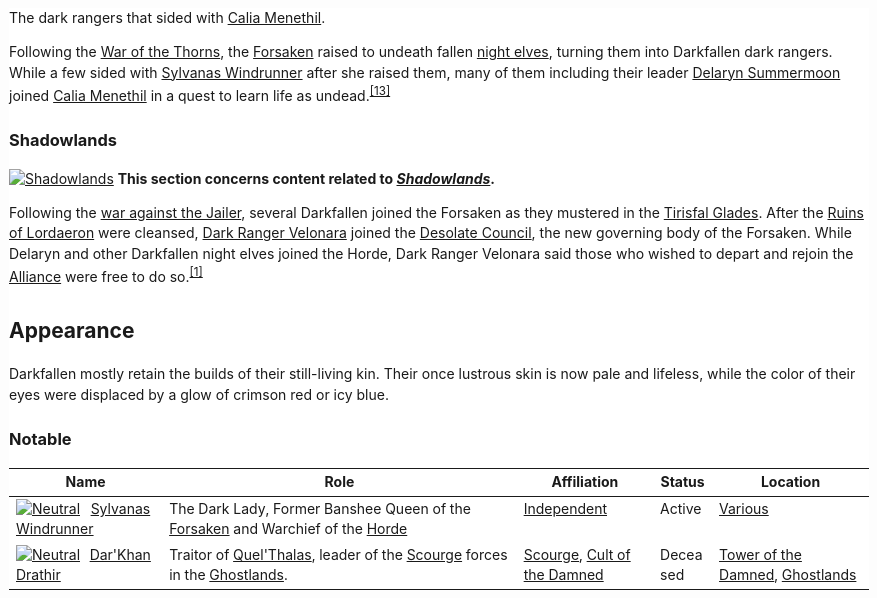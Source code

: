 [](https://wowpedia.fandom.com/wiki/File:The_Hidden_Need.png)

The dark rangers that sided with [Calia Menethil](https://wowpedia.fandom.com/wiki/Calia_Menethil "Calia Menethil").

Following the [War of the Thorns](https://wowpedia.fandom.com/wiki/War_of_the_Thorns "War of the Thorns"), the [Forsaken](https://wowpedia.fandom.com/wiki/Forsaken "Forsaken") raised to undeath fallen [night elves](https://wowpedia.fandom.com/wiki/Night_elf "Night elf"), turning them into Darkfallen dark rangers. While a few sided with [Sylvanas Windrunner](https://wowpedia.fandom.com/wiki/Sylvanas_Windrunner "Sylvanas Windrunner") after she raised them, many of them including their leader [Delaryn Summermoon](https://wowpedia.fandom.com/wiki/Delaryn_Summermoon "Delaryn Summermoon") joined [Calia Menethil](https://wowpedia.fandom.com/wiki/Calia_Menethil "Calia Menethil") in a quest to learn life as undead.<sup id="cite_ref-13"><a href="https://wowpedia.fandom.com/wiki/Darkfallen#cite_note-13">[13]</a></sup>

### Shadowlands

[![Shadowlands](https://static.wikia.nocookie.net/wowpedia/images/9/9a/Shadowlands-Icon-Inline.png/revision/latest/scale-to-width-down/48?cb=20210930025728)](https://wowpedia.fandom.com/wiki/World_of_Warcraft:_Shadowlands "Shadowlands") **This section concerns content related to _[Shadowlands](https://wowpedia.fandom.com/wiki/World_of_Warcraft:_Shadowlands "World of Warcraft: Shadowlands")_.**

Following the [war against the Jailer](https://wowpedia.fandom.com/wiki/War_against_the_Jailer "War against the Jailer"), several Darkfallen joined the Forsaken as they mustered in the [Tirisfal Glades](https://wowpedia.fandom.com/wiki/Tirisfal_Glades "Tirisfal Glades"). After the [Ruins of Lordaeron](https://wowpedia.fandom.com/wiki/Ruins_of_Lordaeron "Ruins of Lordaeron") were cleansed, [Dark Ranger Velonara](https://wowpedia.fandom.com/wiki/Dark_Ranger_Velonara "Dark Ranger Velonara") joined the [Desolate Council](https://wowpedia.fandom.com/wiki/Desolate_Council "Desolate Council"), the new governing body of the Forsaken. While Delaryn and other Darkfallen night elves joined the Horde, Dark Ranger Velonara said those who wished to depart and rejoin the [Alliance](https://wowpedia.fandom.com/wiki/Alliance "Alliance") were free to do so.<sup id="cite_ref-PDR_1-1"><a href="https://wowpedia.fandom.com/wiki/Darkfallen#cite_note-PDR-1">[1]</a></sup>

## Appearance

Darkfallen mostly retain the builds of their still-living kin. Their once lustrous skin is now pale and lifeless, while the color of their eyes were displaced by a glow of crimson red or icy blue.

### Notable

| Name | Role | Affiliation | Status | Location |
| --- | --- | --- | --- | --- |
| [![Neutral](https://static.wikia.nocookie.net/wowpedia/images/c/cb/Neutral_15.png/revision/latest?cb=20110620220434)](https://wowpedia.fandom.com/wiki/Faction "Neutral") [![IconSmall Sylvanas.gif](data:image/gif;base64,R0lGODlhAQABAIABAAAAAP///yH5BAEAAAEALAAAAAABAAEAQAICTAEAOw%3D%3D)](https://static.wikia.nocookie.net/wowpedia/images/c/c1/IconSmall_Sylvanas.gif/revision/latest?cb=20221104223320)[![IconSmall Sylvanas2.gif](data:image/gif;base64,R0lGODlhAQABAIABAAAAAP///yH5BAEAAAEALAAAAAABAAEAQAICTAEAOw%3D%3D)](https://static.wikia.nocookie.net/wowpedia/images/b/b1/IconSmall_Sylvanas2.gif/revision/latest?cb=20211214091747)[![IconSmall Sylvanas3.gif](data:image/gif;base64,R0lGODlhAQABAIABAAAAAP///yH5BAEAAAEALAAAAAABAAEAQAICTAEAOw%3D%3D)](https://static.wikia.nocookie.net/wowpedia/images/3/3f/IconSmall_Sylvanas3.gif/revision/latest?cb=20220323085533) [Sylvanas Windrunner](https://wowpedia.fandom.com/wiki/Sylvanas_Windrunner "Sylvanas Windrunner") | The Dark Lady, Former Banshee Queen of the [Forsaken](https://wowpedia.fandom.com/wiki/Forsaken "Forsaken") and Warchief of the [Horde](https://wowpedia.fandom.com/wiki/Horde "Horde") | [Independent](https://wowpedia.fandom.com/wiki/Banshee_loyalists "Banshee loyalists") | Active | [Various](https://wowpedia.fandom.com/wiki/Sylvanas_Windrunner#Locations "Sylvanas Windrunner") |
| [![Neutral](https://static.wikia.nocookie.net/wowpedia/images/c/cb/Neutral_15.png/revision/latest?cb=20110620220434)](https://wowpedia.fandom.com/wiki/Faction "Neutral") [![IconSmall Dar'khan.gif](data:image/gif;base64,R0lGODlhAQABAIABAAAAAP///yH5BAEAAAEALAAAAAABAAEAQAICTAEAOw%3D%3D)](https://static.wikia.nocookie.net/wowpedia/images/4/49/IconSmall_Dar%27khan.gif/revision/latest?cb=20200520191436)[![IconSmall UndeadElf Male.gif](data:image/gif;base64,R0lGODlhAQABAIABAAAAAP///yH5BAEAAAEALAAAAAABAAEAQAICTAEAOw%3D%3D)](https://static.wikia.nocookie.net/wowpedia/images/b/b0/IconSmall_UndeadElf_Male.gif/revision/latest?cb=20200516215246) [Dar'Khan Drathir](https://wowpedia.fandom.com/wiki/Dar%27Khan_Drathir "Dar'Khan Drathir") | Traitor of [Quel'Thalas](https://wowpedia.fandom.com/wiki/Quel%27Thalas_(kingdom) "Quel'Thalas (kingdom)"), leader of the [Scourge](https://wowpedia.fandom.com/wiki/Scourge "Scourge") forces in the [Ghostlands](https://wowpedia.fandom.com/wiki/Ghostlands "Ghostlands"). | [Scourge](https://wowpedia.fandom.com/wiki/Scourge "Scourge"), [Cult of the Damned](https://wowpedia.fandom.com/wiki/Cult_of_the_Damned "Cult of the Damned") | Deceased | [Tower of the Damned](https://wowpedia.fandom.com/wiki/Tower_of_the_Damned "Tower of the Damned"), [Ghostlands](https://wowpedia.fandom.com/wiki/Ghostlands "Ghostlands") |